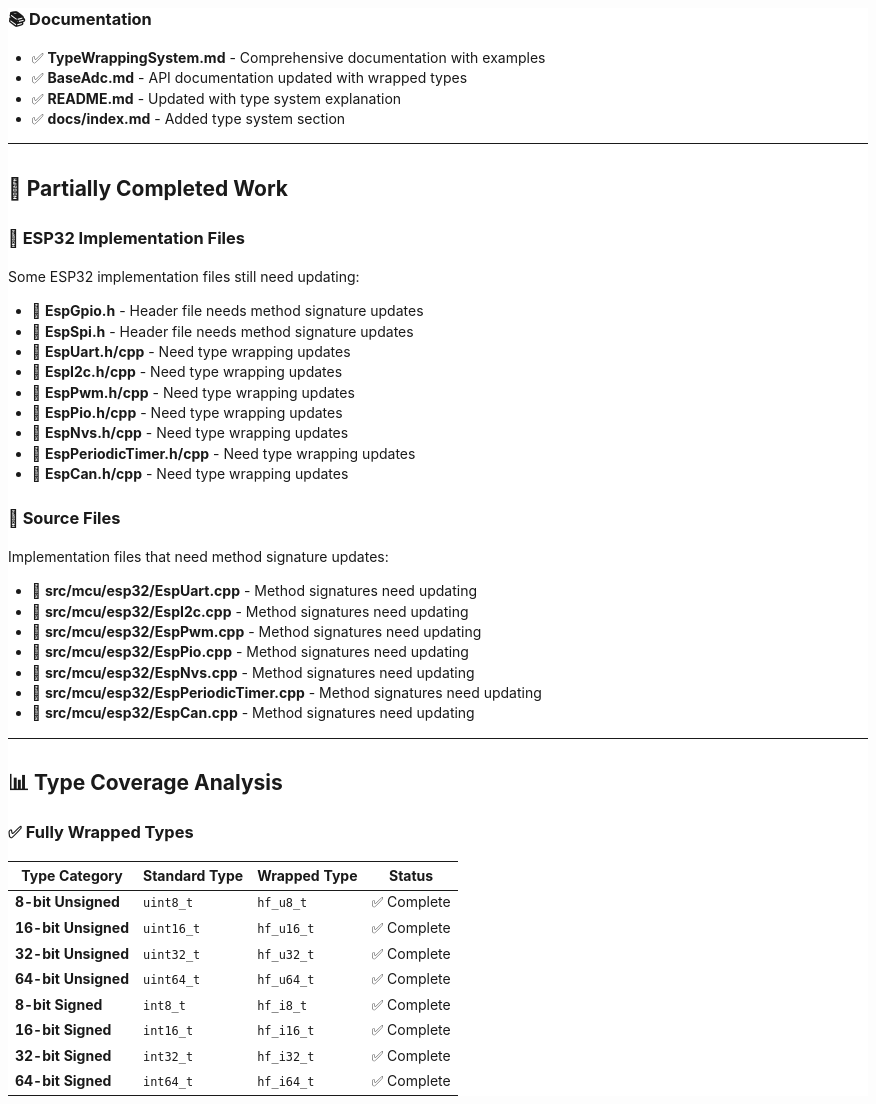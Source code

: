 ### 📚 **Documentation**

- ✅ **TypeWrappingSystem.md** - Comprehensive documentation with examples
- ✅ **BaseAdc.md** - API documentation updated with wrapped types
- ✅ **README.md** - Updated with type system explanation
- ✅ **docs/index.md** - Added type system section

---

## 🔄 **Partially Completed Work**

### 📁 **ESP32 Implementation Files**

Some ESP32 implementation files still need updating:

- 🔄 **EspGpio.h** - Header file needs method signature updates
- 🔄 **EspSpi.h** - Header file needs method signature updates
- 🔄 **EspUart.h/cpp** - Need type wrapping updates
- 🔄 **EspI2c.h/cpp** - Need type wrapping updates
- 🔄 **EspPwm.h/cpp** - Need type wrapping updates
- 🔄 **EspPio.h/cpp** - Need type wrapping updates
- 🔄 **EspNvs.h/cpp** - Need type wrapping updates
- 🔄 **EspPeriodicTimer.h/cpp** - Need type wrapping updates
- 🔄 **EspCan.h/cpp** - Need type wrapping updates

### 🔧 **Source Files**

Implementation files that need method signature updates:

- 🔄 **src/mcu/esp32/EspUart.cpp** - Method signatures need updating
- 🔄 **src/mcu/esp32/EspI2c.cpp** - Method signatures need updating
- 🔄 **src/mcu/esp32/EspPwm.cpp** - Method signatures need updating
- 🔄 **src/mcu/esp32/EspPio.cpp** - Method signatures need updating
- 🔄 **src/mcu/esp32/EspNvs.cpp** - Method signatures need updating
- 🔄 **src/mcu/esp32/EspPeriodicTimer.cpp** - Method signatures need updating
- 🔄 **src/mcu/esp32/EspCan.cpp** - Method signatures need updating

---

## 📊 **Type Coverage Analysis**

### ✅ **Fully Wrapped Types**

| Type Category | Standard Type | Wrapped Type | Status |
|---------------|---------------|--------------|---------|
| **8-bit Unsigned** | `uint8_t` | `hf_u8_t` | ✅ Complete |
| **16-bit Unsigned** | `uint16_t` | `hf_u16_t` | ✅ Complete |
| **32-bit Unsigned** | `uint32_t` | `hf_u32_t` | ✅ Complete |
| **64-bit Unsigned** | `uint64_t` | `hf_u64_t` | ✅ Complete |
| **8-bit Signed** | `int8_t` | `hf_i8_t` | ✅ Complete |
| **16-bit Signed** | `int16_t` | `hf_i16_t` | ✅ Complete |
| **32-bit Signed** | `int32_t` | `hf_i32_t` | ✅ Complete |
| **64-bit Signed** | `int64_t` | `hf_i64_t` | ✅ Complete |
